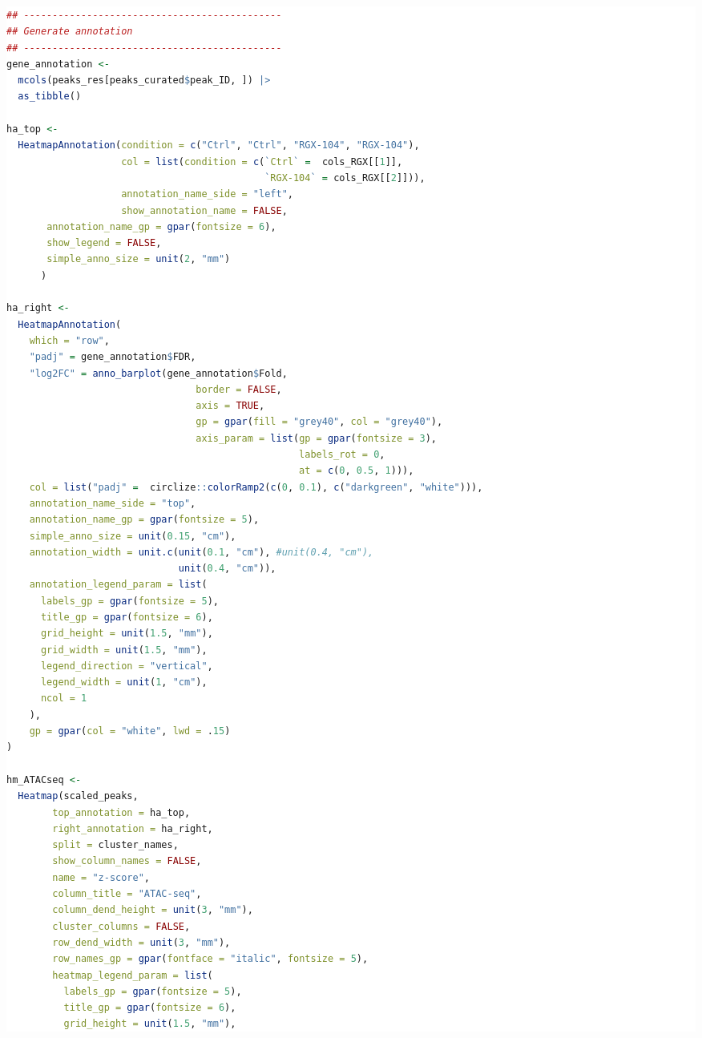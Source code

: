 ``` r
## ---------------------------------------------
## Generate annotation
## ---------------------------------------------
gene_annotation <- 
  mcols(peaks_res[peaks_curated$peak_ID, ]) |>
  as_tibble()

ha_top <- 
  HeatmapAnnotation(condition = c("Ctrl", "Ctrl", "RGX-104", "RGX-104"),
                    col = list(condition = c(`Ctrl` =  cols_RGX[[1]],
                                             `RGX-104` = cols_RGX[[2]])), 
                    annotation_name_side = "left", 
                    show_annotation_name = FALSE, 
       annotation_name_gp = gpar(fontsize = 6), 
       show_legend = FALSE, 
       simple_anno_size = unit(2, "mm")
      )

ha_right <- 
  HeatmapAnnotation(
    which = "row",
    "padj" = gene_annotation$FDR, 
    "log2FC" = anno_barplot(gene_annotation$Fold, 
                                 border = FALSE, 
                                 axis = TRUE, 
                                 gp = gpar(fill = "grey40", col = "grey40"),
                                 axis_param = list(gp = gpar(fontsize = 3),
                                                   labels_rot = 0, 
                                                   at = c(0, 0.5, 1))), 
    col = list("padj" =  circlize::colorRamp2(c(0, 0.1), c("darkgreen", "white"))),
    annotation_name_side = "top",
    annotation_name_gp = gpar(fontsize = 5),
    simple_anno_size = unit(0.15, "cm"),
    annotation_width = unit.c(unit(0.1, "cm"), #unit(0.4, "cm"), 
                              unit(0.4, "cm")),
    annotation_legend_param = list(
      labels_gp = gpar(fontsize = 5),
      title_gp = gpar(fontsize = 6),
      grid_height = unit(1.5, "mm"),
      grid_width = unit(1.5, "mm"),
      legend_direction = "vertical", 
      legend_width = unit(1, "cm"), 
      ncol = 1
    ),
    gp = gpar(col = "white", lwd = .15)
)

hm_ATACseq <-
  Heatmap(scaled_peaks,
        top_annotation = ha_top,
        right_annotation = ha_right, 
        split = cluster_names,
        show_column_names = FALSE,
        name = "z-score",
        column_title = "ATAC-seq",
        column_dend_height = unit(3, "mm"),
        cluster_columns = FALSE, 
        row_dend_width = unit(3, "mm"),
        row_names_gp = gpar(fontface = "italic", fontsize = 5), 
        heatmap_legend_param = list(
          labels_gp = gpar(fontsize = 5),
          title_gp = gpar(fontsize = 6),
          grid_height = unit(1.5, "mm"),
```
